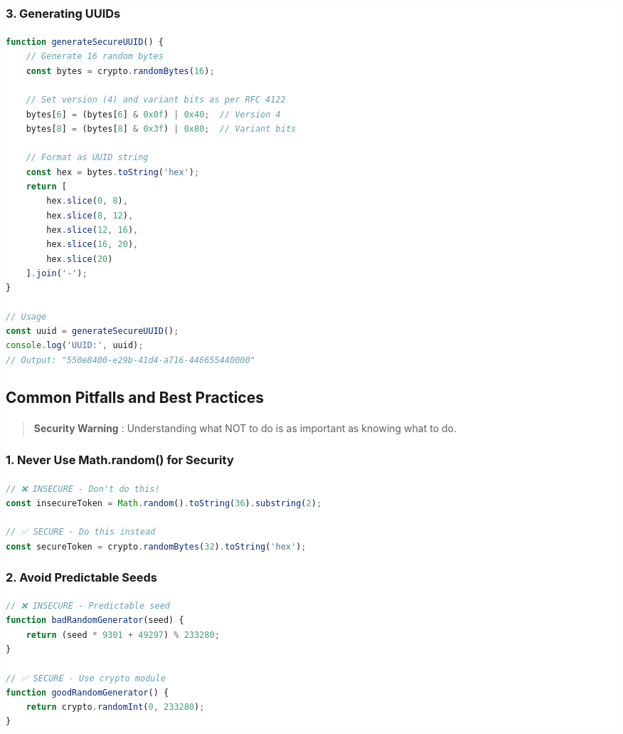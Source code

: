 ### 3. Generating UUIDs

```javascript
function generateSecureUUID() {
    // Generate 16 random bytes
    const bytes = crypto.randomBytes(16);
  
    // Set version (4) and variant bits as per RFC 4122
    bytes[6] = (bytes[6] & 0x0f) | 0x40;  // Version 4
    bytes[8] = (bytes[8] & 0x3f) | 0x80;  // Variant bits
  
    // Format as UUID string
    const hex = bytes.toString('hex');
    return [
        hex.slice(0, 8),
        hex.slice(8, 12),
        hex.slice(12, 16),
        hex.slice(16, 20),
        hex.slice(20)
    ].join('-');
}

// Usage
const uuid = generateSecureUUID();
console.log('UUID:', uuid);
// Output: "550e8400-e29b-41d4-a716-446655440000"
```

## Common Pitfalls and Best Practices

> **Security Warning** : Understanding what NOT to do is as important as knowing what to do.

### 1. Never Use Math.random() for Security

```javascript
// ❌ INSECURE - Don't do this!
const insecureToken = Math.random().toString(36).substring(2);

// ✅ SECURE - Do this instead
const secureToken = crypto.randomBytes(32).toString('hex');
```

### 2. Avoid Predictable Seeds

```javascript
// ❌ INSECURE - Predictable seed
function badRandomGenerator(seed) {
    return (seed * 9301 + 49297) % 233280;
}

// ✅ SECURE - Use crypto module
function goodRandomGenerator() {
    return crypto.randomInt(0, 233280);
}
```
